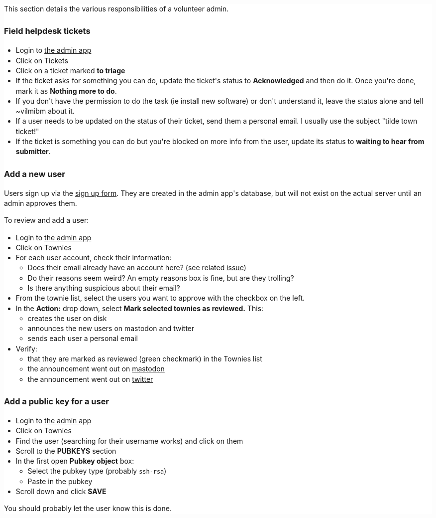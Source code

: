 This section details the various responsibilities of a volunteer admin.

### Field helpdesk tickets

- Login to [the admin app](https://cgi.tilde.town/admin)
- Click on Tickets
- Click on a ticket marked **to triage**
- If the ticket asks for something you can do, update the ticket's status to **Acknowledged** and then do it. Once you're done, mark it as **Nothing more to do**.
- If you don't have the permission to do the task (ie install new software) or don't understand it, leave the status alone and tell ~vilmibm about it.
- If a user needs to be updated on the status of their ticket, send them a personal email. I usually use the subject "tilde town ticket!"
- If the ticket is something you can do but you're blocked on more info from the user, update its status to **waiting to hear from submitter**.

### Add a new user

Users sign up via the [sign up form](https://cgi.tilde.town/users/signup). They
are created in the admin app's database, but will not exist on the actual server
until an admin approves them.

To review and add a user:

- Login to [the admin app](https://cgi.tilde.town/admin)
- Click on Townies
- For each user account, check their information:
    - Does their email already have an account here? (see related [issue](https://github.com/tildetown/tildetown-admin/issues/31))
    - Do their reasons seem weird? An empty reasons box is fine, but are they trolling?
    - Is there anything suspicious about their email?
- From the townie list, select the users you want to approve with the checkbox on the left.
- In the **Action:** drop down, select **Mark selected townies as reviewed.** This:
    - creates the user on disk
    - announces the new users on mastodon and twitter
    - sends each user a personal email
- Verify: 
    - that they are marked as reviewed (green checkmark) in the Townies list
    - the announcement went out on [mastodon](https://tiny.tilde.website/@tildetown)
    - the announcement went out on [twitter](https://twitter.com/tildetown)

### Add a public key for a user

- Login to [the admin app](https://cgi.tilde.town/admin)
- Click on Townies
- Find the user (searching for their username works) and click on them
- Scroll to the **PUBKEYS** section
- In the first open **Pubkey object** box:
    - Select the pubkey type (probably `ssh-rsa`)
    - Paste in the pubkey
- Scroll down and click **SAVE**

You should probably let the user know this is done.
